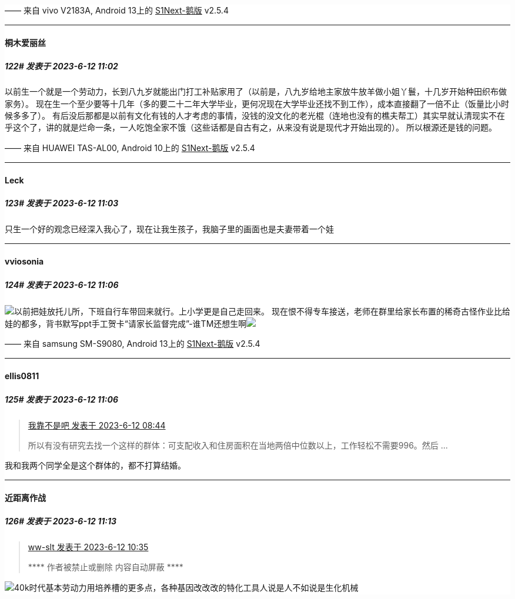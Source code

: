 —— 来自 vivo V2183A, Android 13上的 [S1Next-鹅版](https://github.com/ykrank/S1-Next/releases) v2.5.4


*****

####  桐木爱丽丝  
##### 122#       发表于 2023-6-12 11:02

以前生一个就是一个劳动力，长到八九岁就能出门打工补贴家用了（以前是，八九岁给地主家放牛放羊做小姐丫鬟，十几岁开始种田织布做家务）。
现在生一个至少要等十几年（多的要二十二年大学毕业，更何况现在大学毕业还找不到工作），成本直接翻了一倍不止（饭量比小时候多多了）。
有后没后那都是以前有文化有钱的人才考虑的事情，没钱的没文化的老光棍（连地也没有的樵夫帮工）其实早就认清现实不在乎这个了，讲的就是烂命一条，一人吃饱全家不饿（这些话都是自古有之，从来没有说是现代才开始出现的）。
所以根源还是钱的问题。

—— 来自 HUAWEI TAS-AL00, Android 10上的 [S1Next-鹅版](https://github.com/ykrank/S1-Next/releases) v2.5.4

*****

####  Leck  
##### 123#       发表于 2023-6-12 11:03

只生一个好的观念已经深入我心了，现在让我生孩子，我脑子里的画面也是夫妻带着一个娃


*****

####  vviosonia  
##### 124#       发表于 2023-6-12 11:06

<img src="https://static.saraba1st.com/image/smiley/face2017/004.gif" referrerpolicy="no-referrer">以前把娃放托儿所，下班自行车带回来就行。上小学更是自己走回来。
现在恨不得专车接送，老师在群里给家长布置的稀奇古怪作业比给娃的都多，背书默写ppt手工贺卡“请家长监督完成”-谁TM还想生啊<img src="https://static.saraba1st.com/image/smiley/face2017/046.png" referrerpolicy="no-referrer">

—— 来自 samsung SM-S9080, Android 13上的 [S1Next-鹅版](https://github.com/ykrank/S1-Next/releases) v2.5.4

*****

####  ellis0811  
##### 125#       发表于 2023-6-12 11:06

<blockquote><a href="httphttps://bbs.saraba1st.com/2b/forum.php?mod=redirect&amp;goto=findpost&amp;pid=61244620&amp;ptid=2139574" target="_blank">我靠不是吧 发表于 2023-6-12 08:44</a>

所以有没有研究去找一个这样的群体：可支配收入和住房面积在当地两倍中位数以上，工作轻松不需要996。然后 ...</blockquote>
我和我两个同学全是这个群体的，都不打算结婚。

*****

####  近距离作战  
##### 126#       发表于 2023-6-12 11:13

<blockquote><a href="httphttps://bbs.saraba1st.com/2b/forum.php?mod=redirect&amp;goto=findpost&amp;pid=61246353&amp;ptid=2139574" target="_blank">ww-slt 发表于 2023-6-12 10:35</a>

**** 作者被禁止或删除 内容自动屏蔽 ****</blockquote>
<img src="https://static.saraba1st.com/image/smiley/face2017/043.png" referrerpolicy="no-referrer">40k时代基本劳动力用培养槽的更多点，各种基因改改改的特化工具人说是人不如说是生化机械
